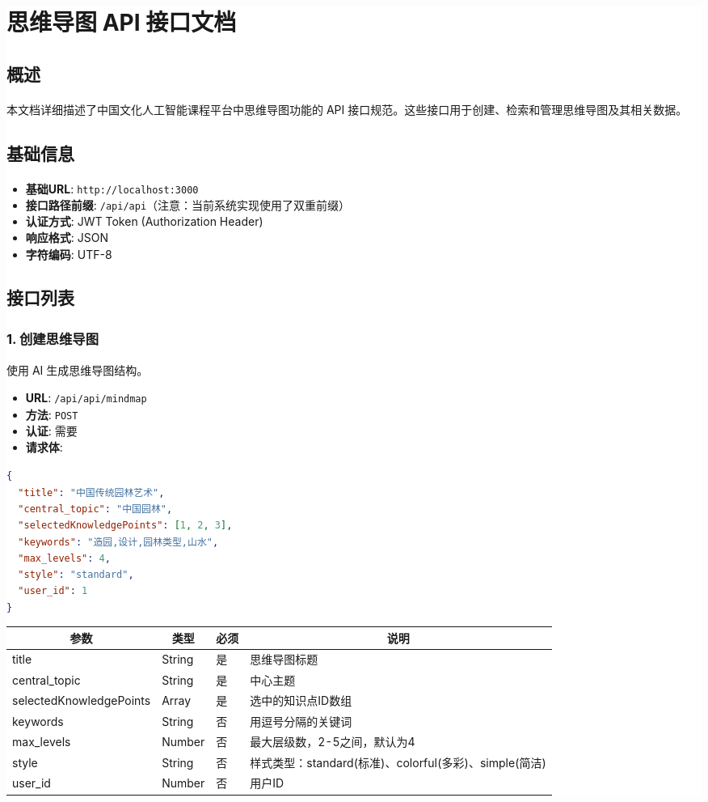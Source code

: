 # 思维导图 API 接口文档

## 概述

本文档详细描述了中国文化人工智能课程平台中思维导图功能的 API 接口规范。这些接口用于创建、检索和管理思维导图及其相关数据。

## 基础信息

- **基础URL**: `http://localhost:3000`
- **接口路径前缀**: `/api/api`（注意：当前系统实现使用了双重前缀）
- **认证方式**: JWT Token (Authorization Header)
- **响应格式**: JSON
- **字符编码**: UTF-8

## 接口列表

### 1. 创建思维导图

使用 AI 生成思维导图结构。

- **URL**: `/api/api/mindmap`
- **方法**: `POST`
- **认证**: 需要
- **请求体**:

```json
{
  "title": "中国传统园林艺术",
  "central_topic": "中国园林",
  "selectedKnowledgePoints": [1, 2, 3],
  "keywords": "造园,设计,园林类型,山水",
  "max_levels": 4,
  "style": "standard",
  "user_id": 1
}
```

| 参数 | 类型 | 必须 | 说明 |
|------|------|------|------|
| title | String | 是 | 思维导图标题 |
| central_topic | String | 是 | 中心主题 |
| selectedKnowledgePoints | Array<Number> | 是 | 选中的知识点ID数组 |
| keywords | String | 否 | 用逗号分隔的关键词 |
| max_levels | Number | 否 | 最大层级数，2-5之间，默认为4 |
| style | String | 否 | 样式类型：standard(标准)、colorful(多彩)、simple(简洁) |
| user_id | Number | 否 | 用户ID |
